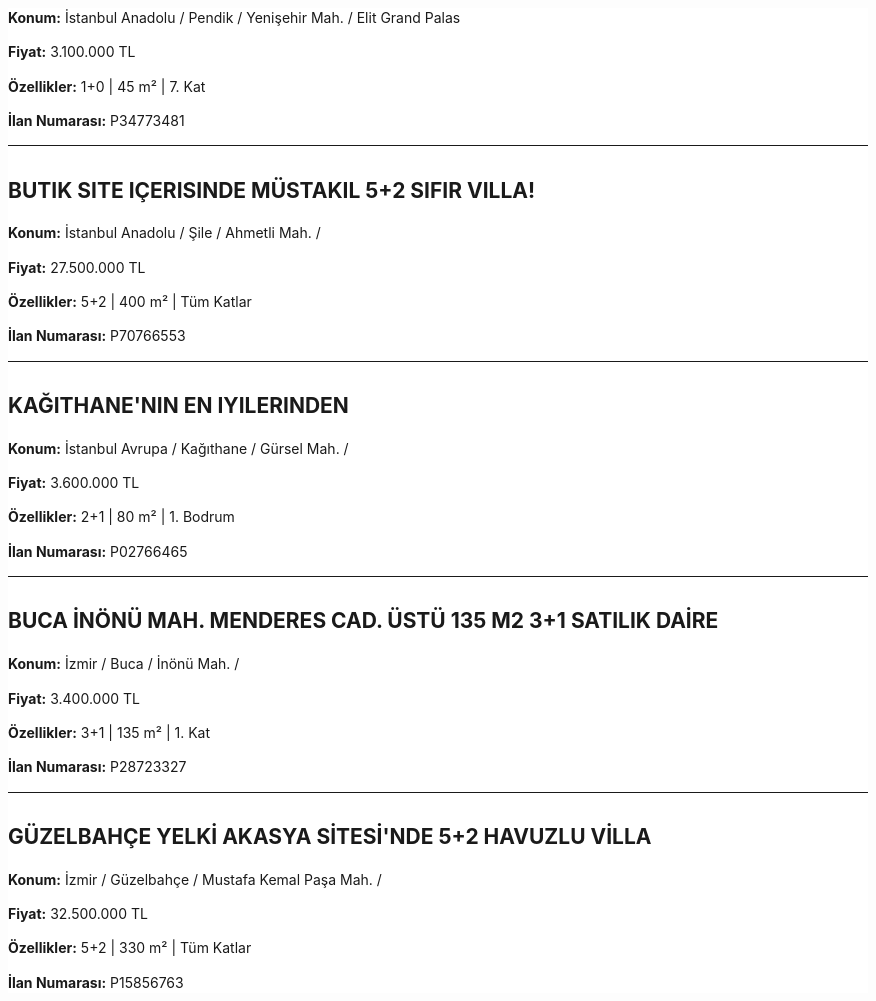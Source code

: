 **Konum:** İstanbul Anadolu / Pendik / Yenişehir Mah. / Elit Grand Palas

**Fiyat:** 3.100.000 TL

**Özellikler:** 1+0 | 45 m² | 7. Kat

**İlan Numarası:** P34773481


---

## BUTIK SITE IÇERISINDE MÜSTAKIL 5+2 SIFIR VILLA!

**Konum:** İstanbul Anadolu / Şile / Ahmetli Mah. /

**Fiyat:** 27.500.000 TL

**Özellikler:** 5+2 | 400 m² | Tüm Katlar

**İlan Numarası:** P70766553


---

## KAĞITHANE'NIN EN IYILERINDEN

**Konum:** İstanbul Avrupa / Kağıthane / Gürsel Mah. /

**Fiyat:** 3.600.000 TL

**Özellikler:** 2+1 | 80 m² | 1. Bodrum

**İlan Numarası:** P02766465


---

## BUCA İNÖNÜ MAH. MENDERES CAD. ÜSTÜ 135 M2 3+1 SATILIK DAİRE

**Konum:** İzmir / Buca / İnönü Mah. /

**Fiyat:** 3.400.000 TL

**Özellikler:** 3+1 | 135 m² | 1. Kat

**İlan Numarası:** P28723327


---

## GÜZELBAHÇE YELKİ AKASYA SİTESİ'NDE 5+2 HAVUZLU VİLLA

**Konum:** İzmir / Güzelbahçe / Mustafa Kemal Paşa Mah. /

**Fiyat:** 32.500.000 TL

**Özellikler:** 5+2 | 330 m² | Tüm Katlar

**İlan Numarası:** P15856763
